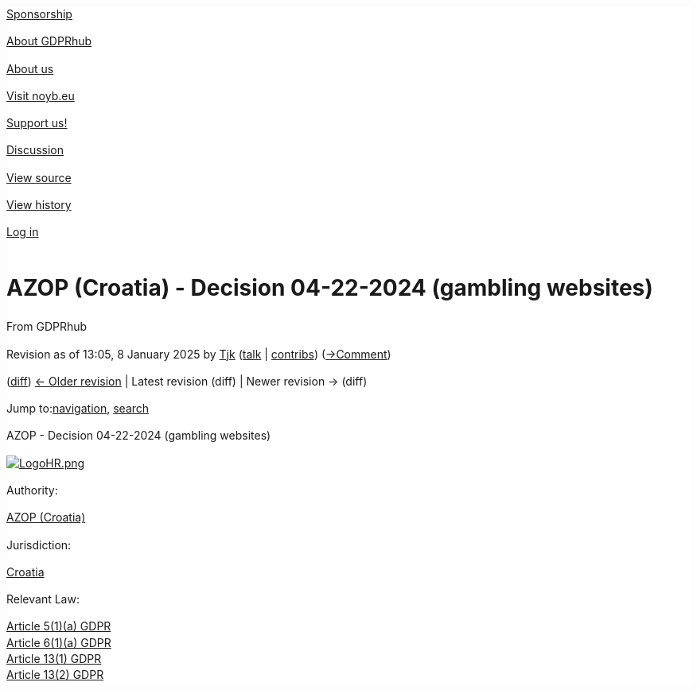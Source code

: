 [Sponsorship](/index.php?title=GDPRhub_Sponsorship)

[About GDPRhub](#)

[About us](/index.php?title=About_GDPRhub)

[Visit noyb.eu](https://www.noyb.eu)

[Support us!](https://www.noyb.eu/support)

[](# "Page tools")

[Discussion](/index.php?title=Talk:AZOP_\(Croatia\)_-_Decision_04-22-2024_\(gambling_websites\)&action=edit&redlink=1 "Discussion about the content page (page does not exist) [t]")

[View source](/index.php?title=AZOP_\(Croatia\)_-_Decision_04-22-2024_\(gambling_websites\)&action=edit "This page is protected.
You can view its source [e]")

[View history](/index.php?title=AZOP_\(Croatia\)_-_Decision_04-22-2024_\(gambling_websites\)&action=history "Past revisions of this page [h]")

[](# "You are not logged in.")

[Log in](/index.php?title=Special:UserLogin&returnto=AZOP+%28Croatia%29+-+Decision+04-22-2024+%28gambling+websites%29&returntoquery=oldid%3D44832 "You are encouraged to log in; however, it is not mandatory [o]")

# AZOP (Croatia) - Decision 04-22-2024 (gambling websites)

From GDPRhub

Revision as of 13:05, 8 January 2025 by [Tjk](/index.php?title=User:Tjk&action=edit&redlink=1 "User:Tjk (page does not exist)") ([talk](/index.php?title=User_talk:Tjk&action=edit&redlink=1 "User talk:Tjk (page does not exist)") | [contribs](/index.php?title=Special:Contributions/Tjk "Special:Contributions/Tjk")) ([→‎Comment](#Comment))

([diff](/index.php?title=AZOP_\(Croatia\)_-_Decision_04-22-2024_\(gambling_websites\)&diff=prev&oldid=44832 "AZOP (Croatia) - Decision 04-22-2024 (gambling websites)")) [← Older revision](/index.php?title=AZOP_\(Croatia\)_-_Decision_04-22-2024_\(gambling_websites\)&direction=prev&oldid=44832 "AZOP (Croatia) - Decision 04-22-2024 (gambling websites)") | Latest revision (diff) | Newer revision → (diff)

Jump to:[navigation](#mw-navigation), [search](#p-search)

AZOP - Decision 04-22-2024 (gambling websites)

[![LogoHR.png](/images/thumb/8/8b/LogoHR.png/250px-LogoHR.png)](/index.php?title=File:LogoHR.png)

Authority:

[AZOP (Croatia)](/index.php?title=AZOP_\(Croatia\) "AZOP (Croatia)")

Jurisdiction:

[Croatia](/index.php?title=Category:Croatia "Category:Croatia")

Relevant Law:

[Article 5(1)(a) GDPR](/index.php?title=Article_5_GDPR#1a "Article 5 GDPR")  
[Article 6(1)(a) GDPR](/index.php?title=Article_6_GDPR#1a "Article 6 GDPR")  
[Article 13(1) GDPR](/index.php?title=Article_13_GDPR#1 "Article 13 GDPR")  
[Article 13(2) GDPR](/index.php?title=Article_13_GDPR#2 "Article 13 GDPR")

